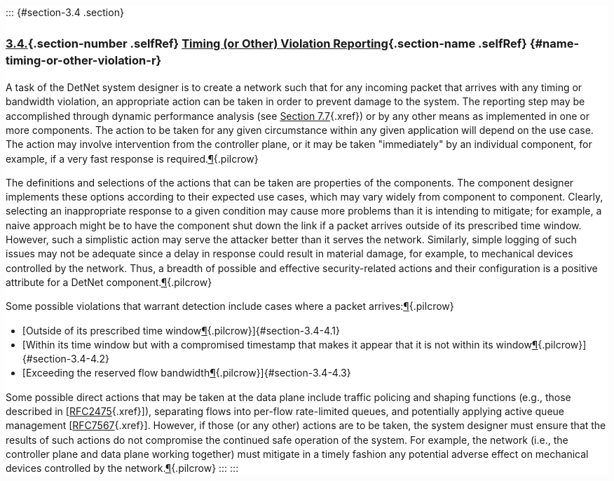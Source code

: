::: {#section-3.4 .section}
### [3.4.](#section-3.4){.section-number .selfRef} [Timing (or Other) Violation Reporting](#name-timing-or-other-violation-r){.section-name .selfRef} {#name-timing-or-other-violation-r}

A task of the DetNet system designer is to create a network such that
for any incoming packet that arrives with any timing or bandwidth
violation, an appropriate action can be taken in order to prevent damage
to the system. The reporting step may be accomplished through dynamic
performance analysis (see [Section 7.7](#DpaMitigation){.xref}) or by
any other means as implemented in one or more components. The action to
be taken for any given circumstance within any given application will
depend on the use case. The action may involve intervention from the
controller plane, or it may be taken \"immediately\" by an individual
component, for example, if a very fast response is
required.[¶](#section-3.4-1){.pilcrow}

The definitions and selections of the actions that can be taken are
properties of the components. The component designer implements these
options according to their expected use cases, which may vary widely
from component to component. Clearly, selecting an inappropriate
response to a given condition may cause more problems than it is
intending to mitigate; for example, a naive approach might be to have
the component shut down the link if a packet arrives outside of its
prescribed time window. However, such a simplistic action may serve the
attacker better than it serves the network. Similarly, simple logging of
such issues may not be adequate since a delay in response could result
in material damage, for example, to mechanical devices controlled by the
network. Thus, a breadth of possible and effective security-related
actions and their configuration is a positive attribute for a DetNet
component.[¶](#section-3.4-2){.pilcrow}

Some possible violations that warrant detection include cases where a
packet arrives:[¶](#section-3.4-3){.pilcrow}

-   [Outside of its prescribed time
    window[¶](#section-3.4-4.1){.pilcrow}]{#section-3.4-4.1}
-   [Within its time window but with a compromised timestamp that makes
    it appear that it is not within its
    window[¶](#section-3.4-4.2){.pilcrow}]{#section-3.4-4.2}
-   [Exceeding the reserved flow
    bandwidth[¶](#section-3.4-4.3){.pilcrow}]{#section-3.4-4.3}

Some possible direct actions that may be taken at the data plane include
traffic policing and shaping functions (e.g., those described in
\[[RFC2475](#RFC2475){.xref}\]), separating flows into per-flow
rate-limited queues, and potentially applying active queue management
\[[RFC7567](#RFC7567){.xref}\]. However, if those (or any other) actions
are to be taken, the system designer must ensure that the results of
such actions do not compromise the continued safe operation of the
system. For example, the network (i.e., the controller plane and data
plane working together) must mitigate in a timely fashion any potential
adverse effect on mechanical devices controlled by the
network.[¶](#section-3.4-5){.pilcrow}
:::
:::
